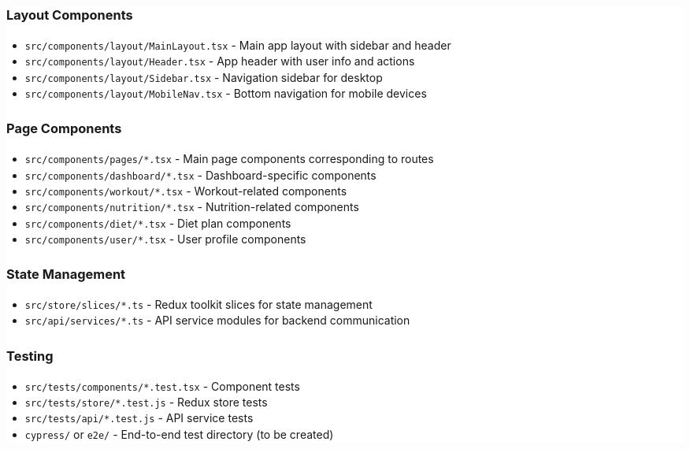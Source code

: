 ### Layout Components
- `src/components/layout/MainLayout.tsx` - Main app layout with sidebar and header
- `src/components/layout/Header.tsx` - App header with user info and actions
- `src/components/layout/Sidebar.tsx` - Navigation sidebar for desktop
- `src/components/layout/MobileNav.tsx` - Bottom navigation for mobile devices

### Page Components
- `src/components/pages/*.tsx` - Main page components corresponding to routes
- `src/components/dashboard/*.tsx` - Dashboard-specific components
- `src/components/workout/*.tsx` - Workout-related components
- `src/components/nutrition/*.tsx` - Nutrition-related components
- `src/components/diet/*.tsx` - Diet plan components
- `src/components/user/*.tsx` - User profile components

### State Management
- `src/store/slices/*.ts` - Redux toolkit slices for state management
- `src/api/services/*.ts` - API service modules for backend communication

### Testing
- `src/tests/components/*.test.tsx` - Component tests
- `src/tests/store/*.test.js` - Redux store tests
- `src/tests/api/*.test.js` - API service tests
- `cypress/` or `e2e/` - End-to-end test directory (to be created)